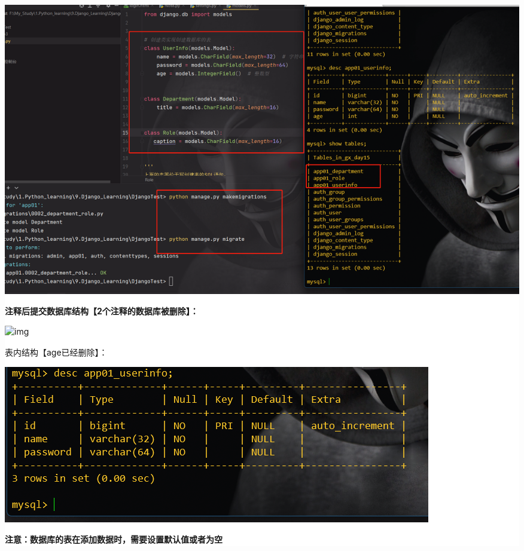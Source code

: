 ![img](README.assets/-fh6-Zbt36vRKNQdx4I06g.pngw=1280&h=720.png) 



**注释后提交数据库结构【2个注释的数据库被删除】：**

![img](https://docimg1.docs.qq.com/image/hQo-4txSnxfjsTajqB-_Dg.png?w=1280&h=723.9854191980559)



表内结构【age已经删除】：

![img](README.assets/Bw-QoUWWGgAjUxl1Rcm8RA.png) 



**注意：数据库的表在添加数据时，需要设置默认值或者为空**
